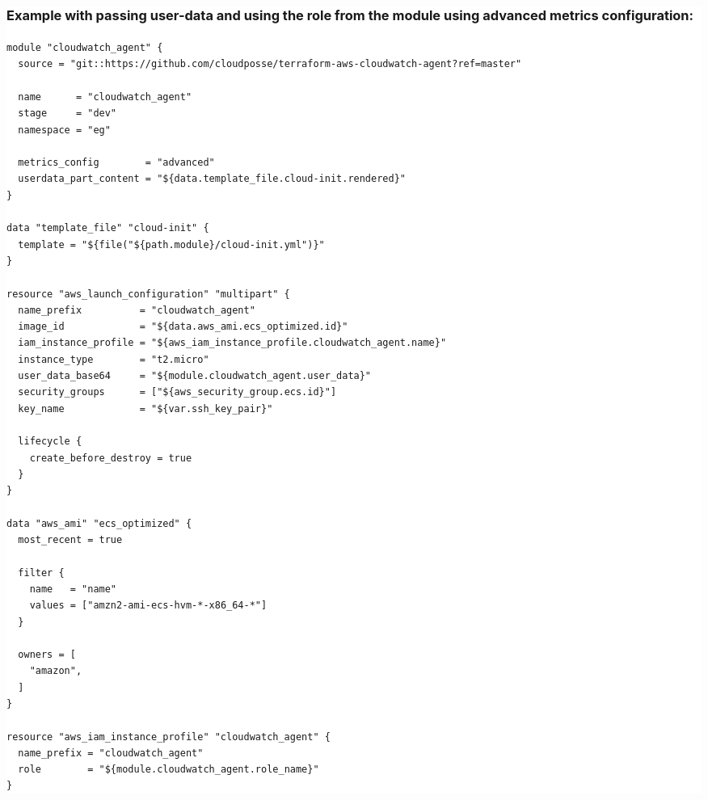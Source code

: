 ### Example with passing user-data and using the role from the module using advanced metrics configuration:

```hcl
module "cloudwatch_agent" {
  source = "git::https://github.com/cloudposse/terraform-aws-cloudwatch-agent?ref=master"

  name      = "cloudwatch_agent"
  stage     = "dev"
  namespace = "eg"

  metrics_config        = "advanced"
  userdata_part_content = "${data.template_file.cloud-init.rendered}"
}

data "template_file" "cloud-init" {
  template = "${file("${path.module}/cloud-init.yml")}"
}

resource "aws_launch_configuration" "multipart" {
  name_prefix          = "cloudwatch_agent"
  image_id             = "${data.aws_ami.ecs_optimized.id}"
  iam_instance_profile = "${aws_iam_instance_profile.cloudwatch_agent.name}"
  instance_type        = "t2.micro"
  user_data_base64     = "${module.cloudwatch_agent.user_data}"
  security_groups      = ["${aws_security_group.ecs.id}"]
  key_name             = "${var.ssh_key_pair}"

  lifecycle {
    create_before_destroy = true
  }
}

data "aws_ami" "ecs_optimized" {
  most_recent = true

  filter {
    name   = "name"
    values = ["amzn2-ami-ecs-hvm-*-x86_64-*"]
  }

  owners = [
    "amazon",
  ]
}

resource "aws_iam_instance_profile" "cloudwatch_agent" {
  name_prefix = "cloudwatch_agent"
  role        = "${module.cloudwatch_agent.role_name}"
}
```


  [parabolic_homepage]: https://github.com/parabolic
  [parabolic_avatar]: https://github.com/parabolic.png?size=150
  [logo]: https://cloudposse.com/logo-300x69.svg
  [docs]: https://cpco.io/docs
  [website]: https://cpco.io/homepage
  [github]: https://cpco.io/github
  [jobs]: https://cpco.io/jobs
  [hire]: https://cpco.io/hire
  [slack]: https://cpco.io/slack
  [linkedin]: https://cpco.io/linkedin
  [twitter]: https://cpco.io/twitter
  [testimonial]: https://cpco.io/leave-testimonial
  [newsletter]: https://cpco.io/newsletter
  [email]: https://cpco.io/email
  [commercial_support]: https://cpco.io/commercial-support
  [we_love_open_source]: https://cpco.io/we-love-open-source
  [module_development]: https://cpco.io/module-development
  [terraform_modules]: https://cpco.io/terraform-modules
  [readme_header_img]: https://cloudposse.com/readme/header/img?repo=cloudposse/terraform-aws-cloudwatch-agent
  [readme_header_link]: https://cloudposse.com/readme/header/link?repo=cloudposse/terraform-aws-cloudwatch-agent
  [readme_footer_img]: https://cloudposse.com/readme/footer/img?repo=cloudposse/terraform-aws-cloudwatch-agent
  [readme_footer_link]: https://cloudposse.com/readme/footer/link?repo=cloudposse/terraform-aws-cloudwatch-agent
  [readme_commercial_support_img]: https://cloudposse.com/readme/commercial-support/img?repo=cloudposse/terraform-aws-cloudwatch-agent
  [readme_commercial_support_link]: https://cloudposse.com/readme/commercial-support/link?repo=cloudposse/terraform-aws-cloudwatch-agent
  [share_twitter]: https://twitter.com/intent/tweet/?text=terraform-aws-cloudwatch-agent&url=https://github.com/cloudposse/terraform-aws-cloudwatch-agent
  [share_linkedin]: https://www.linkedin.com/shareArticle?mini=true&title=terraform-aws-cloudwatch-agent&url=https://github.com/cloudposse/terraform-aws-cloudwatch-agent
  [share_reddit]: https://reddit.com/submit/?url=https://github.com/cloudposse/terraform-aws-cloudwatch-agent
  [share_facebook]: https://facebook.com/sharer/sharer.php?u=https://github.com/cloudposse/terraform-aws-cloudwatch-agent
  [share_googleplus]: https://plus.google.com/share?url=https://github.com/cloudposse/terraform-aws-cloudwatch-agent
  [share_email]: mailto:?subject=terraform-aws-cloudwatch-agent&body=https://github.com/cloudposse/terraform-aws-cloudwatch-agent
  [beacon]: https://ga-beacon.cloudposse.com/UA-76589703-4/cloudposse/terraform-aws-cloudwatch-agent?pixel&cs=github&cm=readme&an=terraform-aws-cloudwatch-agent